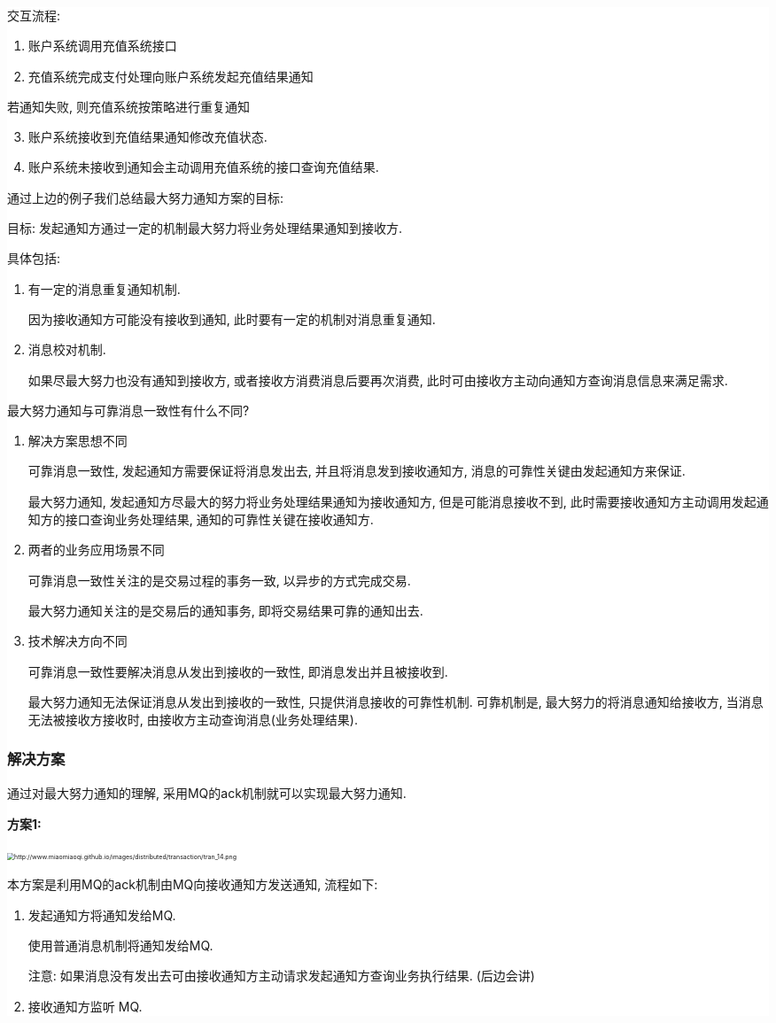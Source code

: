 交互流程:

1.  账户系统调用充值系统接口

2.  充值系统完成支付处理向账户系统发起充值结果通知

若通知失败, 则充值系统按策略进行重复通知

3.  账户系统接收到充值结果通知修改充值状态. 

4.  账户系统未接收到通知会主动调用充值系统的接口查询充值结果. 

通过上边的例子我们总结最大努力通知方案的目标: 

目标: 发起通知方通过一定的机制最大努力将业务处理结果通知到接收方. 

具体包括: 

1.  有一定的消息重复通知机制. 

    因为接收通知方可能没有接收到通知, 此时要有一定的机制对消息重复通知. 

2.  消息校对机制. 

    如果尽最大努力也没有通知到接收方, 或者接收方消费消息后要再次消费, 此时可由接收方主动向通知方查询消息信息来满足需求. 

最大努力通知与可靠消息一致性有什么不同? 

1.  解决方案思想不同

    可靠消息一致性, 发起通知方需要保证将消息发出去, 并且将消息发到接收通知方, 消息的可靠性关键由发起通知方来保证. 

    最大努力通知, 发起通知方尽最大的努力将业务处理结果通知为接收通知方, 但是可能消息接收不到, 此时需要接收通知方主动调用发起通知方的接口查询业务处理结果, 通知的可靠性关键在接收通知方. 

2.  两者的业务应用场景不同

    可靠消息一致性关注的是交易过程的事务一致, 以异步的方式完成交易. 

    最大努力通知关注的是交易后的通知事务, 即将交易结果可靠的通知出去. 

3.  技术解决方向不同

    可靠消息一致性要解决消息从发出到接收的一致性, 即消息发出并且被接收到. 

    最大努力通知无法保证消息从发出到接收的一致性, 只提供消息接收的可靠性机制. 可靠机制是, 最大努力的将消息通知给接收方, 当消息无法被接收方接收时, 由接收方主动查询消息(业务处理结果). 

### 解决方案

通过对最大努力通知的理解, 采用MQ的ack机制就可以实现最大努力通知. 

**方案1:**

<img src="http://www.miaomiaoqi.github.io/images/distributed/transaction/tran_14.png" alt="http://www.miaomiaoqi.github.io/images/distributed/transaction/tran_14.png" style="zoom:50%;" />

本方案是利用MQ的ack机制由MQ向接收通知方发送通知, 流程如下: 

1.  发起通知方将通知发给MQ. 

    使用普通消息机制将通知发给MQ. 

    注意: 如果消息没有发出去可由接收通知方主动请求发起通知方查询业务执行结果. (后边会讲)

2.  接收通知方监听 MQ. 
